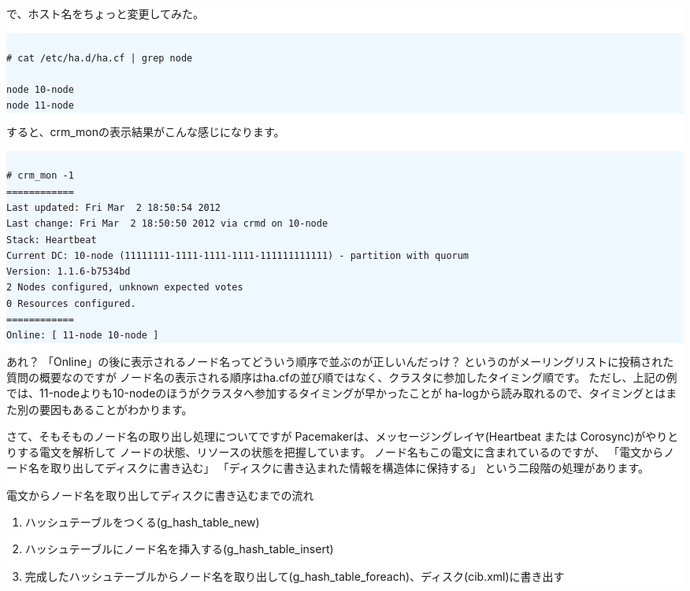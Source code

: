 
で、ホスト名をちょっと変更してみた。
<pre style="background-color: aliceblue"><code style="background-color: inherit">
# cat /etc/ha.d/ha.cf | grep node

node 10-node
node 11-node
</code></pre>


すると、crm_monの表示結果がこんな感じになります。
<pre style="background-color: aliceblue"><code style="background-color: inherit">
# crm_mon -1
============
Last updated: Fri Mar  2 18:50:54 2012
Last change: Fri Mar  2 18:50:50 2012 via crmd on 10-node
Stack: Heartbeat
Current DC: 10-node (11111111-1111-1111-1111-111111111111) - partition with quorum
Version: 1.1.6-b7534bd
2 Nodes configured, unknown expected votes
0 Resources configured.
============
Online: [ 11-node 10-node ]
</code></pre>


あれ？
「Online」の後に表示されるノード名ってどういう順序で並ぶのが正しいんだっけ？
というのがメーリングリストに投稿された質問の概要なのですが
ノード名の表示される順序はha.cfの並び順ではなく、クラスタに参加したタイミング順です。
ただし、上記の例では、11-nodeよりも10-nodeのほうがクラスタへ参加するタイミングが早かったことが
ha-logから読み取れるので、タイミングとはまた別の要因もあることがわかります。
  

さて、そもそものノード名の取り出し処理についてですが
Pacemakerは、メッセージングレイヤ(Heartbeat または Corosync)がやりとりする電文を解析して
ノードの状態、リソースの状態を把握しています。
ノード名もこの電文に含まれているのですが、
「電文からノード名を取り出してディスクに書き込む」
「ディスクに書き込まれた情報を構造体に保持する」
という二段階の処理があります。
  

電文からノード名を取り出してディスクに書き込むまでの流れ




  1. ハッシュテーブルをつくる(g_hash_table_new)



  2. ハッシュテーブルにノード名を挿入する(g_hash_table_insert)



  3. 完成したハッシュテーブルからノード名を取り出して(g_hash_table_foreach)、ディスク(cib.xml)に書き出す
